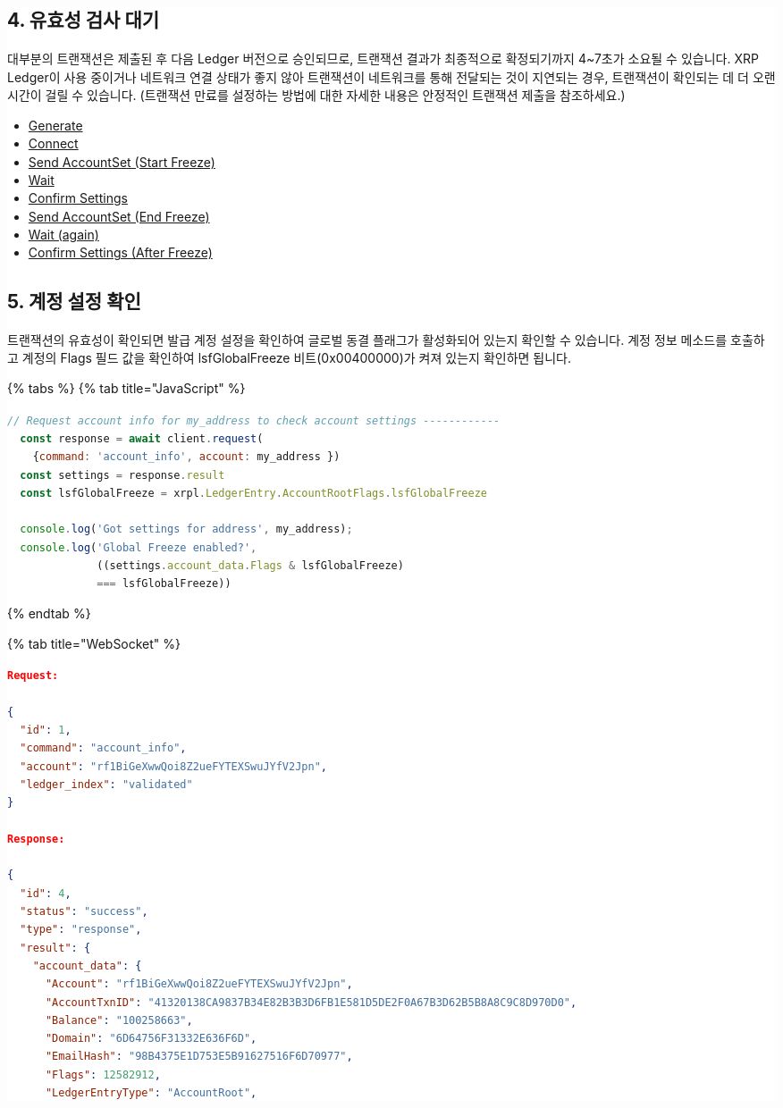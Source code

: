 ## 4. 유효성 검사 대기

대부분의 트랜잭션은 제출된 후 다음 Ledger 버전으로 승인되므로, 트랜잭션 결과가 최종적으로 확정되기까지 4\~7초가 소요될 수 있습니다. XRP Ledger이 사용 중이거나 네트워크 연결 상태가 좋지 않아 트랜잭션이 네트워크를 통해 전달되는 것이 지연되는 경우, 트랜잭션이 확인되는 데 더 오랜 시간이 걸릴 수 있습니다. (트랜잭션 만료를 설정하는 방법에 대한 자세한 내용은 안정적인 트랜잭션 제출을 참조하세요.)

* [Generate](https://xrpl.org/enact-global-freeze.html#interactive-generate)
* [Connect](https://xrpl.org/enact-global-freeze.html#interactive-connect)
* [Send AccountSet (Start Freeze)](https://xrpl.org/enact-global-freeze.html#interactive-send\_accountset\_start\_freeze)
* [Wait](https://xrpl.org/enact-global-freeze.html#interactive-wait)
* [Confirm Settings](https://xrpl.org/enact-global-freeze.html#interactive-confirm\_settings)
* [Send AccountSet (End Freeze)](https://xrpl.org/enact-global-freeze.html#interactive-send\_accountset\_end\_freeze)
* [Wait (again)](https://xrpl.org/enact-global-freeze.html#interactive-wait\_again)
* [Confirm Settings (After Freeze)](https://xrpl.org/enact-global-freeze.html#interactive-confirm\_settings\_after\_freeze)

## 5. 계정 설정 확인

트랜잭션의 유효성이 확인되면 발급 계정 설정을 확인하여 글로벌 동결 플래그가 활성화되어 있는지 확인할 수 있습니다. 계정 정보 메소드를 호출하고 계정의 Flags 필드 값을 확인하여 lsfGlobalFreeze 비트(0x00400000)가 켜져 있는지 확인하면 됩니다.

{% tabs %}
{% tab title="JavaScript" %}
```javascript
// Request account info for my_address to check account settings ------------
  const response = await client.request(
    {command: 'account_info', account: my_address })
  const settings = response.result
  const lsfGlobalFreeze = xrpl.LedgerEntry.AccountRootFlags.lsfGlobalFreeze

  console.log('Got settings for address', my_address);
  console.log('Global Freeze enabled?',
              ((settings.account_data.Flags & lsfGlobalFreeze) 
              === lsfGlobalFreeze))
```
{% endtab %}

{% tab title="WebSocket" %}
```json
Request:

{
  "id": 1,
  "command": "account_info",
  "account": "rf1BiGeXwwQoi8Z2ueFYTEXSwuJYfV2Jpn",
  "ledger_index": "validated"
}

Response:

{
  "id": 4,
  "status": "success",
  "type": "response",
  "result": {
    "account_data": {
      "Account": "rf1BiGeXwwQoi8Z2ueFYTEXSwuJYfV2Jpn",
      "AccountTxnID": "41320138CA9837B34E82B3B3D6FB1E581D5DE2F0A67B3D62B5B8A8C9C8D970D0",
      "Balance": "100258663",
      "Domain": "6D64756F31332E636F6D",
      "EmailHash": "98B4375E1D753E5B91627516F6D70977",
      "Flags": 12582912,
      "LedgerEntryType": "AccountRoot",
```